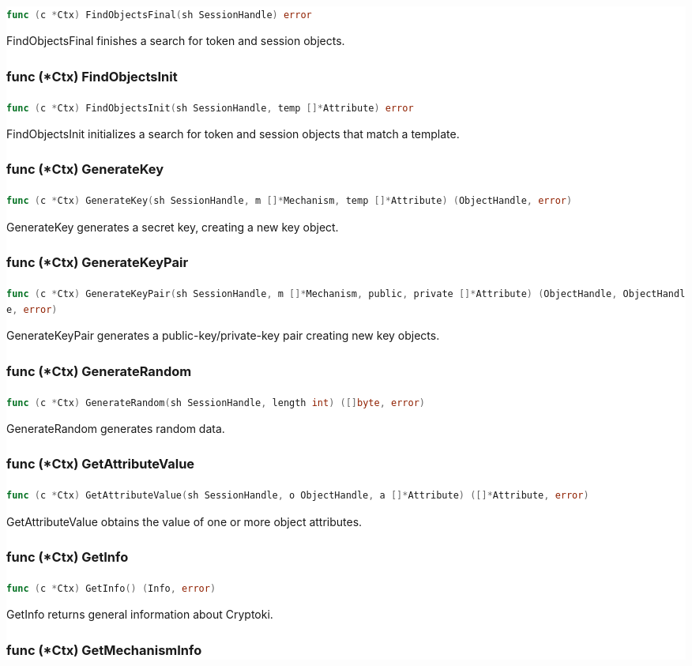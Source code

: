 ```go
func (c *Ctx) FindObjectsFinal(sh SessionHandle) error
```

FindObjectsFinal finishes a search for token and session objects.

### func \(\*Ctx\) FindObjectsInit

```go
func (c *Ctx) FindObjectsInit(sh SessionHandle, temp []*Attribute) error
```

FindObjectsInit initializes a search for token and session objects that match a template.

### func \(\*Ctx\) GenerateKey

```go
func (c *Ctx) GenerateKey(sh SessionHandle, m []*Mechanism, temp []*Attribute) (ObjectHandle, error)
```

GenerateKey generates a secret key, creating a new key object.

### func \(\*Ctx\) GenerateKeyPair

```go
func (c *Ctx) GenerateKeyPair(sh SessionHandle, m []*Mechanism, public, private []*Attribute) (ObjectHandle, ObjectHandle, error)
```

GenerateKeyPair generates a public\-key/private\-key pair creating new key objects.

### func \(\*Ctx\) GenerateRandom

```go
func (c *Ctx) GenerateRandom(sh SessionHandle, length int) ([]byte, error)
```

GenerateRandom generates random data.

### func \(\*Ctx\) GetAttributeValue

```go
func (c *Ctx) GetAttributeValue(sh SessionHandle, o ObjectHandle, a []*Attribute) ([]*Attribute, error)
```

GetAttributeValue obtains the value of one or more object attributes.

### func \(\*Ctx\) GetInfo

```go
func (c *Ctx) GetInfo() (Info, error)
```

GetInfo returns general information about Cryptoki.

### func \(\*Ctx\) GetMechanismInfo
